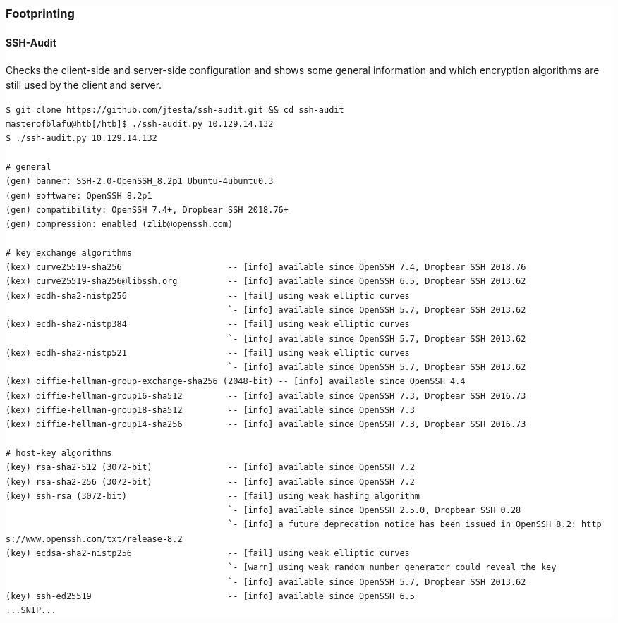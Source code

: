 ### Footprinting
#### SSH-Audit
Checks the client-side and server-side configuration and shows some general information and which encryption algorithms are still used by the client and server.
```
$ git clone https://github.com/jtesta/ssh-audit.git && cd ssh-audit
masterofblafu@htb[/htb]$ ./ssh-audit.py 10.129.14.132
$ ./ssh-audit.py 10.129.14.132

# general
(gen) banner: SSH-2.0-OpenSSH_8.2p1 Ubuntu-4ubuntu0.3
(gen) software: OpenSSH 8.2p1
(gen) compatibility: OpenSSH 7.4+, Dropbear SSH 2018.76+
(gen) compression: enabled (zlib@openssh.com)                                   

# key exchange algorithms
(kex) curve25519-sha256                     -- [info] available since OpenSSH 7.4, Dropbear SSH 2018.76                            
(kex) curve25519-sha256@libssh.org          -- [info] available since OpenSSH 6.5, Dropbear SSH 2013.62
(kex) ecdh-sha2-nistp256                    -- [fail] using weak elliptic curves
                                            `- [info] available since OpenSSH 5.7, Dropbear SSH 2013.62
(kex) ecdh-sha2-nistp384                    -- [fail] using weak elliptic curves
                                            `- [info] available since OpenSSH 5.7, Dropbear SSH 2013.62
(kex) ecdh-sha2-nistp521                    -- [fail] using weak elliptic curves
                                            `- [info] available since OpenSSH 5.7, Dropbear SSH 2013.62
(kex) diffie-hellman-group-exchange-sha256 (2048-bit) -- [info] available since OpenSSH 4.4
(kex) diffie-hellman-group16-sha512         -- [info] available since OpenSSH 7.3, Dropbear SSH 2016.73
(kex) diffie-hellman-group18-sha512         -- [info] available since OpenSSH 7.3
(kex) diffie-hellman-group14-sha256         -- [info] available since OpenSSH 7.3, Dropbear SSH 2016.73

# host-key algorithms
(key) rsa-sha2-512 (3072-bit)               -- [info] available since OpenSSH 7.2
(key) rsa-sha2-256 (3072-bit)               -- [info] available since OpenSSH 7.2
(key) ssh-rsa (3072-bit)                    -- [fail] using weak hashing algorithm
                                            `- [info] available since OpenSSH 2.5.0, Dropbear SSH 0.28
                                            `- [info] a future deprecation notice has been issued in OpenSSH 8.2: https://www.openssh.com/txt/release-8.2
(key) ecdsa-sha2-nistp256                   -- [fail] using weak elliptic curves
                                            `- [warn] using weak random number generator could reveal the key
                                            `- [info] available since OpenSSH 5.7, Dropbear SSH 2013.62
(key) ssh-ed25519                           -- [info] available since OpenSSH 6.5
...SNIP...
```
